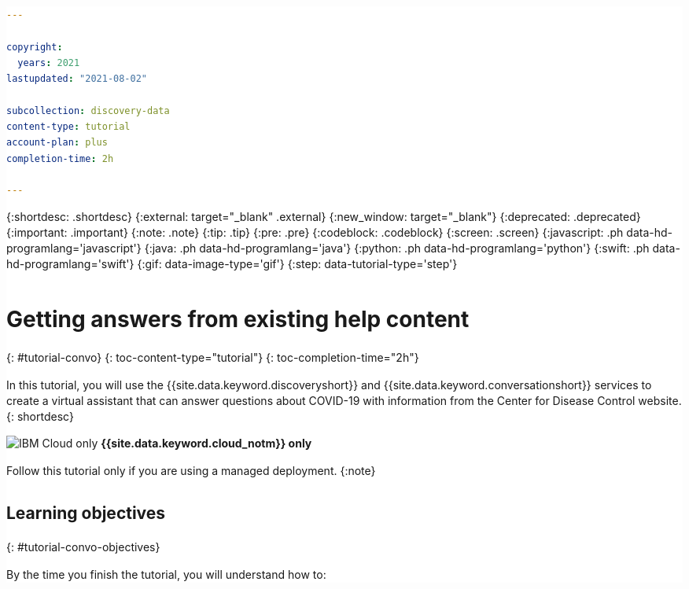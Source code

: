 ```yaml
---

copyright:
  years: 2021
lastupdated: "2021-08-02"

subcollection: discovery-data
content-type: tutorial
account-plan: plus
completion-time: 2h

---
```


{:shortdesc: .shortdesc}
{:external: target="_blank" .external}
{:new_window: target="_blank"}
{:deprecated: .deprecated}
{:important: .important}
{:note: .note}
{:tip: .tip}
{:pre: .pre}
{:codeblock: .codeblock}
{:screen: .screen}
{:javascript: .ph data-hd-programlang='javascript'}
{:java: .ph data-hd-programlang='java'}
{:python: .ph data-hd-programlang='python'}
{:swift: .ph data-hd-programlang='swift'}
{:gif: data-image-type='gif'}
{:step: data-tutorial-type='step'}

# Getting answers from existing help content
{: #tutorial-convo}
{: toc-content-type="tutorial"}
{: toc-completion-time="2h"}

In this tutorial, you will use the {{site.data.keyword.discoveryshort}} and {{site.data.keyword.conversationshort}} services to create a virtual assistant that can answer questions about COVID-19 with information from the Center for Disease Control website.
{: shortdesc}

![IBM Cloud only](images/ibm-cloud.png) **{{site.data.keyword.cloud_notm}} only**

Follow this tutorial only if you are using a managed deployment.
{:note}

## Learning objectives
{: #tutorial-convo-objectives}

By the time you finish the tutorial, you will understand how to:
